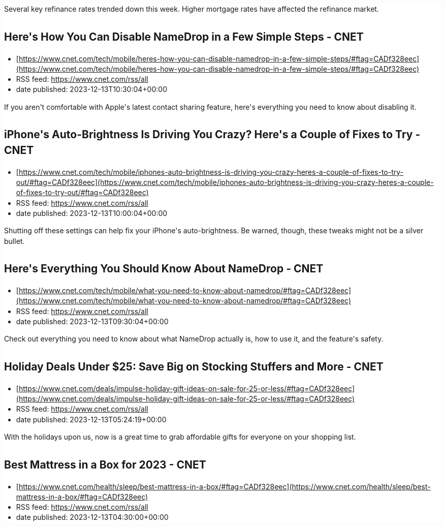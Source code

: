 Several key refinance rates trended down this week. Higher mortgage rates have affected the refinance market.

## Here's How You Can Disable NameDrop in a Few Simple Steps     - CNET
 - [https://www.cnet.com/tech/mobile/heres-how-you-can-disable-namedrop-in-a-few-simple-steps/#ftag=CADf328eec](https://www.cnet.com/tech/mobile/heres-how-you-can-disable-namedrop-in-a-few-simple-steps/#ftag=CADf328eec)
 - RSS feed: https://www.cnet.com/rss/all
 - date published: 2023-12-13T10:30:04+00:00

If you aren't comfortable with Apple's latest contact sharing feature, here's everything you need to know about disabling it.

## iPhone's Auto-Brightness Is Driving You Crazy? Here's a Couple of Fixes to Try     - CNET
 - [https://www.cnet.com/tech/mobile/iphones-auto-brightness-is-driving-you-crazy-heres-a-couple-of-fixes-to-try-out/#ftag=CADf328eec](https://www.cnet.com/tech/mobile/iphones-auto-brightness-is-driving-you-crazy-heres-a-couple-of-fixes-to-try-out/#ftag=CADf328eec)
 - RSS feed: https://www.cnet.com/rss/all
 - date published: 2023-12-13T10:00:04+00:00

Shutting off these settings can help fix your iPhone's auto-brightness. Be warned, though, these tweaks might not be a silver bullet.

## Here's Everything You Should Know About NameDrop     - CNET
 - [https://www.cnet.com/tech/mobile/what-you-need-to-know-about-namedrop/#ftag=CADf328eec](https://www.cnet.com/tech/mobile/what-you-need-to-know-about-namedrop/#ftag=CADf328eec)
 - RSS feed: https://www.cnet.com/rss/all
 - date published: 2023-12-13T09:30:04+00:00

Check out everything you need to know about what NameDrop actually is, how to use it, and the feature's safety.

## Holiday Deals Under $25: Save Big on Stocking Stuffers and More     - CNET
 - [https://www.cnet.com/deals/impulse-holiday-gift-ideas-on-sale-for-25-or-less/#ftag=CADf328eec](https://www.cnet.com/deals/impulse-holiday-gift-ideas-on-sale-for-25-or-less/#ftag=CADf328eec)
 - RSS feed: https://www.cnet.com/rss/all
 - date published: 2023-12-13T05:24:19+00:00

With the holidays upon us, now is a great time to grab affordable gifts for everyone on your shopping list.

## Best Mattress in a Box for 2023     - CNET
 - [https://www.cnet.com/health/sleep/best-mattress-in-a-box/#ftag=CADf328eec](https://www.cnet.com/health/sleep/best-mattress-in-a-box/#ftag=CADf328eec)
 - RSS feed: https://www.cnet.com/rss/all
 - date published: 2023-12-13T04:30:00+00:00
